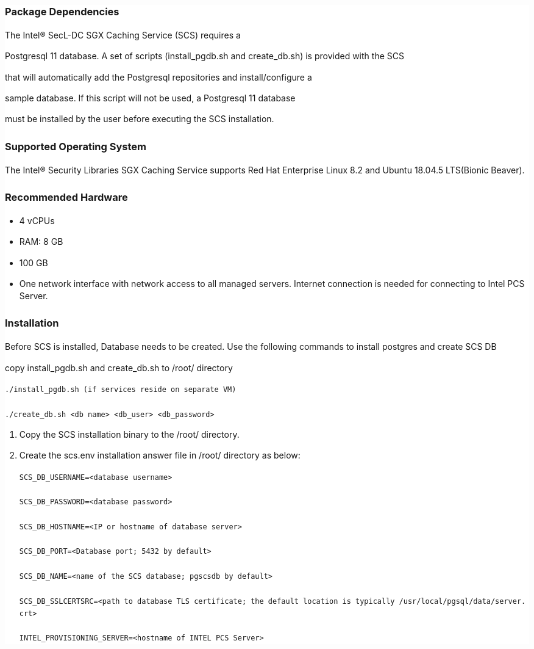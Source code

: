 ### Package Dependencies

The Intel® SecL-DC SGX Caching Service (SCS) requires a

Postgresql 11 database. A set of scripts (install_pgdb.sh and create_db.sh) is provided with the SCS

that will automatically add the Postgresql repositories and install/configure a

sample database. If this script will not be used, a Postgresql 11 database

must be installed by the user before executing the SCS installation.

### Supported Operating System 

The Intel® Security Libraries SGX Caching Service supports Red Hat Enterprise Linux 8.2 and Ubuntu 18.04.5 LTS(Bionic Beaver).

### Recommended Hardware 

-   4 vCPUs

-   RAM: 8 GB

-   100 GB

-   One network interface with network access to all managed servers. Internet connection is needed for connecting to Intel PCS Server.

### Installation

Before SCS is installed, Database needs to be created. Use the following commands to install postgres and create SCS DB

copy install_pgdb.sh and create_db.sh to /root/ directory
```
./install_pgdb.sh (if services reside on separate VM)

./create_db.sh <db name> <db_user> <db_password>
```

1. Copy the SCS installation binary to the /root/ directory.

2. Create the scs.env installation answer file in /root/ directory as below:

       SCS_DB_USERNAME=<database username>
        
       SCS_DB_PASSWORD=<database password>
        
       SCS_DB_HOSTNAME=<IP or hostname of database server>
        
       SCS_DB_PORT=<Database port; 5432 by default>
        
       SCS_DB_NAME=<name of the SCS database; pgscsdb by default>
        
       SCS_DB_SSLCERTSRC=<path to database TLS certificate; the default location is typically /usr/local/pgsql/data/server.crt>
        
       INTEL_PROVISIONING_SERVER=<hostname of INTEL PCS Server>
        